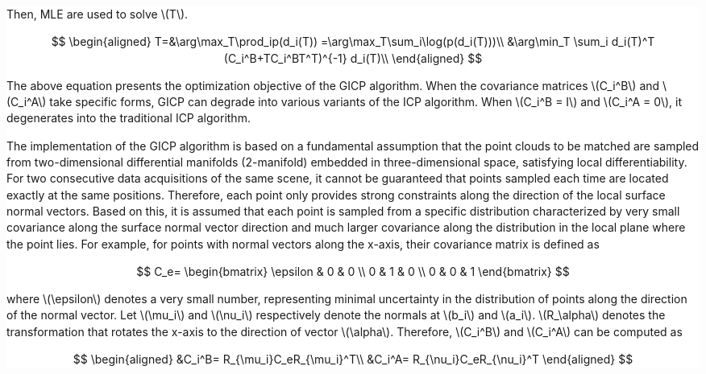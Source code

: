 
Then, MLE are used to solve \\(T\\).

$$
\begin{aligned}
T=&\arg\max_T\prod_ip(d_i(T))
=\arg\max_T\sum_i\log(p(d_i(T)))\\
&\arg\min_T
\sum_i
d_i(T)^T
(C_i^B+TC_i^BT^T)^{-1}
d_i(T)\\
\end{aligned}
$$



The above equation presents the optimization objective of the GICP algorithm. When the covariance matrices \\(C_i^B\\) and \\(C_i^A\\) take specific forms, GICP can degrade into various variants of the ICP algorithm. When \\(C_i^B = I\\) and \\(C_i^A = 0\\), it degenerates into the traditional ICP algorithm.

The implementation of the GICP algorithm is based on a fundamental assumption that the point clouds to be matched are sampled from two-dimensional differential manifolds (2-manifold) embedded in three-dimensional space, satisfying local differentiability. For two consecutive data acquisitions of the same scene, it cannot be guaranteed that points sampled each time are located exactly at the same positions. Therefore, each point only provides strong constraints along the direction of the local surface normal vectors. Based on this, it is assumed that each point is sampled from a specific distribution characterized by very small covariance along the surface normal vector direction and much larger covariance along the distribution in the local plane where the point lies. For example, for points with normal vectors along the x-axis, their covariance matrix is defined as

$$
C_e=
\begin{bmatrix}
\epsilon & 0 & 0 \\
0 & 1 & 0 \\
0 & 0 & 1
\end{bmatrix}
$$


where \\(\epsilon\\) denotes a very small number, representing minimal uncertainty in the distribution of points along the direction of the normal vector. Let \\(\mu_i\\) and \\(\nu_i\\) respectively denote the normals at \\(b_i\\) and \\(a_i\\). \\(R_\alpha\\) denotes the transformation that rotates the x-axis to the direction of vector \\(\alpha\\). Therefore, \\(C_i^B\\) and \\(C_i^A\\) can be computed as

$$
\begin{aligned}
&C_i^B=
R_{\mu_i}C_eR_{\mu_i}^T\\
&C_i^A=
R_{\nu_i}C_eR_{\nu_i}^T
\end{aligned}
$$
